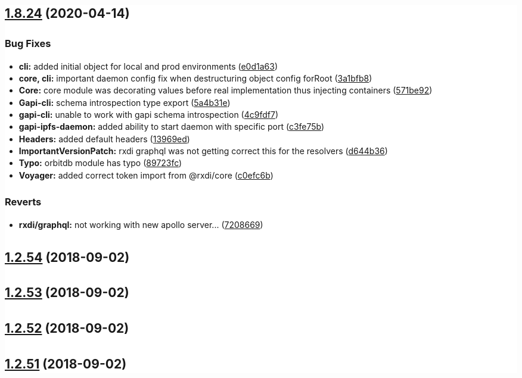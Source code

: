 

## [1.8.24](https://github.com/Stradivario/gapi/compare/v1.2.54...v1.8.24) (2020-04-14)


### Bug Fixes

* **cli:** added initial object for local and prod environments ([e0d1a63](https://github.com/Stradivario/gapi/commit/e0d1a63b3cefbe8e84d630fa1555002389f820b9))
* **core, cli:** important daemon config fix when destructuring object config forRoot ([3a1bfb8](https://github.com/Stradivario/gapi/commit/3a1bfb88819d6bfbb228cca86143abbf105399a8))
* **Core:** core module was decorating values before real implementation thus injecting containers ([571be92](https://github.com/Stradivario/gapi/commit/571be926d44a29d12268c0460ffe7def75bb035a))
* **Gapi-cli:** schema introspection type export ([5a4b31e](https://github.com/Stradivario/gapi/commit/5a4b31ea811411e9aacc6b89f11df3e21b7caae6))
* **gapi-cli:** unable to work with gapi schema introspection ([4c9fdf7](https://github.com/Stradivario/gapi/commit/4c9fdf7b22f6859702a4677fbc3277187b011c2d))
* **gapi-ipfs-daemon:** added ability to start daemon with specific port ([c3fe75b](https://github.com/Stradivario/gapi/commit/c3fe75b6dc3f30fc7adb8b45d4dedd7f00d1c42c))
* **Headers:** added default headers ([13969ed](https://github.com/Stradivario/gapi/commit/13969ed1fe58b9f324b46e86c410403138f8b685))
* **ImportantVersionPatch:** rxdi graphql was not getting correct this for the resolvers ([d644b36](https://github.com/Stradivario/gapi/commit/d644b3605bb65c632c59f4914679923f5c32a57b))
* **Typo:** orbitdb module has typo ([89723fc](https://github.com/Stradivario/gapi/commit/89723fc6ca3eaf7d15328acabe06db8accdd3912))
* **Voyager:** added correct token import from @rxdi/core ([c0efc6b](https://github.com/Stradivario/gapi/commit/c0efc6baa863d584fdd17a6b48ae2a2378d6525c))


### Reverts

* **rxdi/graphql:** not working with new apollo server... ([7208669](https://github.com/Stradivario/gapi/commit/72086695062a0463f761cfe1654ba6020a794a95))



## [1.2.54](https://github.com/Stradivario/gapi/compare/v1.2.53...v1.2.54) (2018-09-02)



## [1.2.53](https://github.com/Stradivario/gapi/compare/v1.2.52...v1.2.53) (2018-09-02)



## [1.2.52](https://github.com/Stradivario/gapi/compare/v1.2.51...v1.2.52) (2018-09-02)



## [1.2.51](https://github.com/Stradivario/gapi/compare/v1.2.50...v1.2.51) (2018-09-02)
